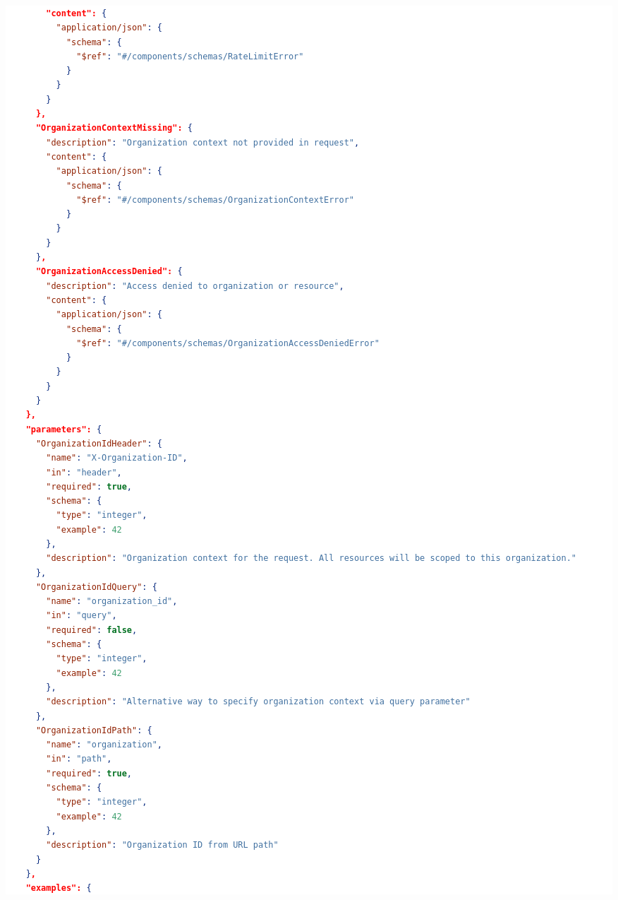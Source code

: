 ```json
        "content": {
          "application/json": {
            "schema": {
              "$ref": "#/components/schemas/RateLimitError"
            }
          }
        }
      },
      "OrganizationContextMissing": {
        "description": "Organization context not provided in request",
        "content": {
          "application/json": {
            "schema": {
              "$ref": "#/components/schemas/OrganizationContextError"
            }
          }
        }
      },
      "OrganizationAccessDenied": {
        "description": "Access denied to organization or resource",
        "content": {
          "application/json": {
            "schema": {
              "$ref": "#/components/schemas/OrganizationAccessDeniedError"
            }
          }
        }
      }
    },
    "parameters": {
      "OrganizationIdHeader": {
        "name": "X-Organization-ID",
        "in": "header",
        "required": true,
        "schema": {
          "type": "integer",
          "example": 42
        },
        "description": "Organization context for the request. All resources will be scoped to this organization."
      },
      "OrganizationIdQuery": {
        "name": "organization_id",
        "in": "query",
        "required": false,
        "schema": {
          "type": "integer",
          "example": 42
        },
        "description": "Alternative way to specify organization context via query parameter"
      },
      "OrganizationIdPath": {
        "name": "organization",
        "in": "path",
        "required": true,
        "schema": {
          "type": "integer",
          "example": 42
        },
        "description": "Organization ID from URL path"
      }
    },
    "examples": {
```